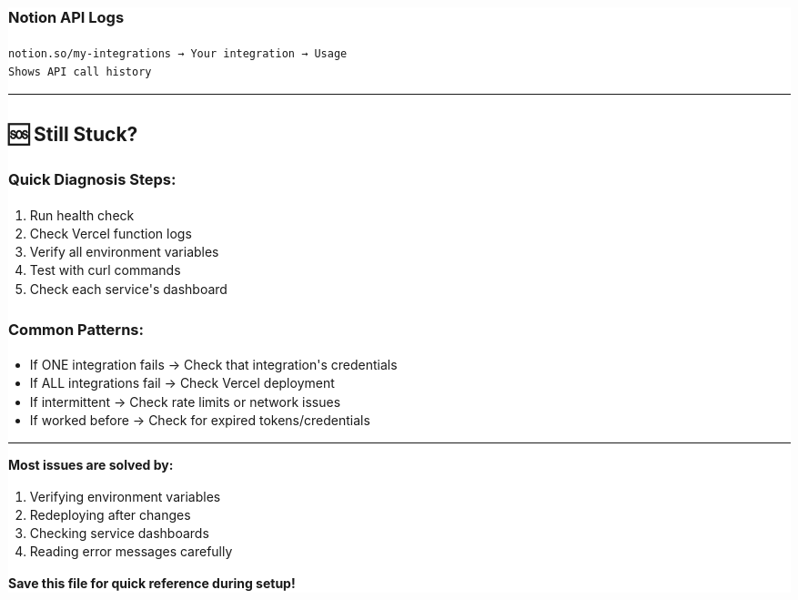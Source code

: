 ### Notion API Logs
```
notion.so/my-integrations → Your integration → Usage
Shows API call history
```

---

## 🆘 Still Stuck?

### Quick Diagnosis Steps:
1. Run health check
2. Check Vercel function logs
3. Verify all environment variables
4. Test with curl commands
5. Check each service's dashboard

### Common Patterns:
- If ONE integration fails → Check that integration's credentials
- If ALL integrations fail → Check Vercel deployment
- If intermittent → Check rate limits or network issues
- If worked before → Check for expired tokens/credentials

---

**Most issues are solved by:**
1. Verifying environment variables
2. Redeploying after changes
3. Checking service dashboards
4. Reading error messages carefully

**Save this file for quick reference during setup!**

